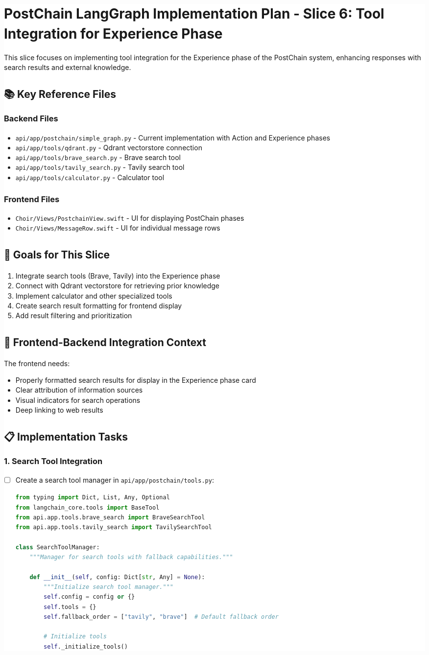# PostChain LangGraph Implementation Plan - Slice 6: Tool Integration for Experience Phase

This slice focuses on implementing tool integration for the Experience phase of the PostChain system, enhancing responses with search results and external knowledge.

## 📚 Key Reference Files

### Backend Files

- `api/app/postchain/simple_graph.py` - Current implementation with Action and Experience phases
- `api/app/tools/qdrant.py` - Qdrant vectorstore connection
- `api/app/tools/brave_search.py` - Brave search tool
- `api/app/tools/tavily_search.py` - Tavily search tool
- `api/app/tools/calculator.py` - Calculator tool

### Frontend Files

- `Choir/Views/PostchainView.swift` - UI for displaying PostChain phases
- `Choir/Views/MessageRow.swift` - UI for individual message rows

## 🎯 Goals for This Slice

1. Integrate search tools (Brave, Tavily) into the Experience phase
2. Connect with Qdrant vectorstore for retrieving prior knowledge
3. Implement calculator and other specialized tools
4. Create search result formatting for frontend display
5. Add result filtering and prioritization

## 🔄 Frontend-Backend Integration Context

The frontend needs:

- Properly formatted search results for display in the Experience phase card
- Clear attribution of information sources
- Visual indicators for search operations
- Deep linking to web results

## 📋 Implementation Tasks

### 1. Search Tool Integration

- [ ] Create a search tool manager in `api/app/postchain/tools.py`:

  ```python
  from typing import Dict, List, Any, Optional
  from langchain_core.tools import BaseTool
  from api.app.tools.brave_search import BraveSearchTool
  from api.app.tools.tavily_search import TavilySearchTool

  class SearchToolManager:
      """Manager for search tools with fallback capabilities."""

      def __init__(self, config: Dict[str, Any] = None):
          """Initialize search tool manager."""
          self.config = config or {}
          self.tools = {}
          self.fallback_order = ["tavily", "brave"]  # Default fallback order

          # Initialize tools
          self._initialize_tools()

  ```